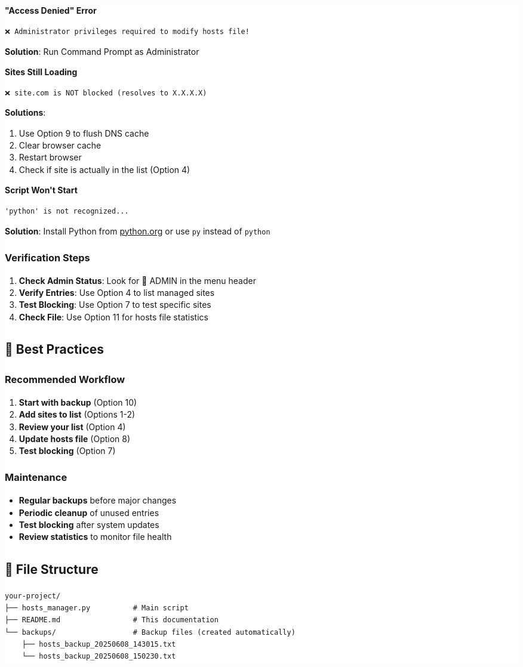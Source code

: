 **"Access Denied" Error**
```
❌ Administrator privileges required to modify hosts file!
```
**Solution**: Run Command Prompt as Administrator

**Sites Still Loading**
```
❌ site.com is NOT blocked (resolves to X.X.X.X)  
```
**Solutions**:
1. Use Option 9 to flush DNS cache
2. Clear browser cache
3. Restart browser
4. Check if site is actually in the list (Option 4)

**Script Won't Start**
```
'python' is not recognized...
```
**Solution**: Install Python from [python.org](https://python.org) or use `py` instead of `python`

### Verification Steps
1. **Check Admin Status**: Look for 👑 ADMIN in the menu header
2. **Verify Entries**: Use Option 4 to list managed sites
3. **Test Blocking**: Use Option 7 to test specific sites
4. **Check File**: Use Option 11 for hosts file statistics

## 🤝 Best Practices

### Recommended Workflow
1. **Start with backup** (Option 10)
2. **Add sites to list** (Options 1-2)
3. **Review your list** (Option 4)
4. **Update hosts file** (Option 8)
5. **Test blocking** (Option 7)

### Maintenance
- **Regular backups** before major changes
- **Periodic cleanup** of unused entries
- **Test blocking** after system updates
- **Review statistics** to monitor file health

## 📁 File Structure

```
your-project/
├── hosts_manager.py          # Main script
├── README.md                 # This documentation
└── backups/                  # Backup files (created automatically)
    ├── hosts_backup_20250608_143015.txt
    └── hosts_backup_20250608_150230.txt
```
